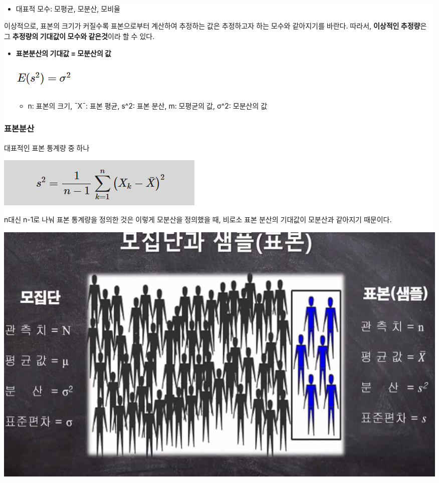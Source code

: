 + 대표적 모수: 모평균, 모분산, 모비율

이상적으로, 표본의 크기가 커질수록 표본으로부터 계산하여 추정하는 값은 추정하고자 하는 모수와 같아지기를 바란다. 따라서, **이상적인 추정량**은 그 **추정량의 기대값이 모수와 같은것**이라 할 수 있다.

+ **표본분산의 기대값 = 모분산의 값**

  ![image-20210609153530876](2.assets/image-20210609153530876.png)

  + n: 표본의 크기,  ¯X¯: 표본 평균, s^2: 표본 분산, m: 모평균의 값,  σ^2: 모분산의 값

### 표본분산

대표적인 표본 통계량 중 하나

![image-20210609153048296](2.assets/image-20210609153048296.png)

n대신 n-1로 나눠 표본 통계량을 정의한 것은 이렇게 모분산을 정의했을 때, 비로소 표본 분산의 기대값이 모분산과 같아지기 때문이다.

![image-20210609162329648](2.assets/image-20210609162329648.png)
